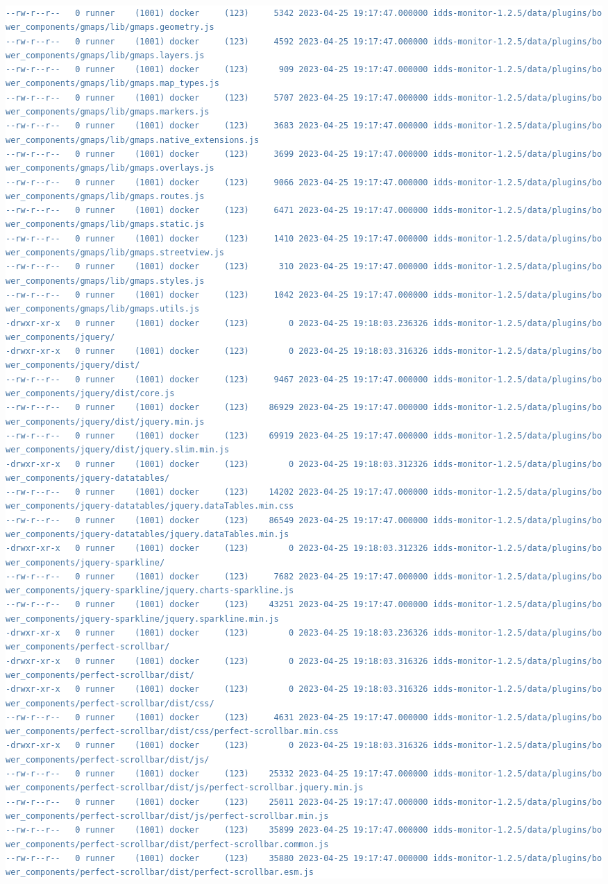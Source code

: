```diff
--rw-r--r--   0 runner    (1001) docker     (123)     5342 2023-04-25 19:17:47.000000 idds-monitor-1.2.5/data/plugins/bower_components/gmaps/lib/gmaps.geometry.js
--rw-r--r--   0 runner    (1001) docker     (123)     4592 2023-04-25 19:17:47.000000 idds-monitor-1.2.5/data/plugins/bower_components/gmaps/lib/gmaps.layers.js
--rw-r--r--   0 runner    (1001) docker     (123)      909 2023-04-25 19:17:47.000000 idds-monitor-1.2.5/data/plugins/bower_components/gmaps/lib/gmaps.map_types.js
--rw-r--r--   0 runner    (1001) docker     (123)     5707 2023-04-25 19:17:47.000000 idds-monitor-1.2.5/data/plugins/bower_components/gmaps/lib/gmaps.markers.js
--rw-r--r--   0 runner    (1001) docker     (123)     3683 2023-04-25 19:17:47.000000 idds-monitor-1.2.5/data/plugins/bower_components/gmaps/lib/gmaps.native_extensions.js
--rw-r--r--   0 runner    (1001) docker     (123)     3699 2023-04-25 19:17:47.000000 idds-monitor-1.2.5/data/plugins/bower_components/gmaps/lib/gmaps.overlays.js
--rw-r--r--   0 runner    (1001) docker     (123)     9066 2023-04-25 19:17:47.000000 idds-monitor-1.2.5/data/plugins/bower_components/gmaps/lib/gmaps.routes.js
--rw-r--r--   0 runner    (1001) docker     (123)     6471 2023-04-25 19:17:47.000000 idds-monitor-1.2.5/data/plugins/bower_components/gmaps/lib/gmaps.static.js
--rw-r--r--   0 runner    (1001) docker     (123)     1410 2023-04-25 19:17:47.000000 idds-monitor-1.2.5/data/plugins/bower_components/gmaps/lib/gmaps.streetview.js
--rw-r--r--   0 runner    (1001) docker     (123)      310 2023-04-25 19:17:47.000000 idds-monitor-1.2.5/data/plugins/bower_components/gmaps/lib/gmaps.styles.js
--rw-r--r--   0 runner    (1001) docker     (123)     1042 2023-04-25 19:17:47.000000 idds-monitor-1.2.5/data/plugins/bower_components/gmaps/lib/gmaps.utils.js
-drwxr-xr-x   0 runner    (1001) docker     (123)        0 2023-04-25 19:18:03.236326 idds-monitor-1.2.5/data/plugins/bower_components/jquery/
-drwxr-xr-x   0 runner    (1001) docker     (123)        0 2023-04-25 19:18:03.316326 idds-monitor-1.2.5/data/plugins/bower_components/jquery/dist/
--rw-r--r--   0 runner    (1001) docker     (123)     9467 2023-04-25 19:17:47.000000 idds-monitor-1.2.5/data/plugins/bower_components/jquery/dist/core.js
--rw-r--r--   0 runner    (1001) docker     (123)    86929 2023-04-25 19:17:47.000000 idds-monitor-1.2.5/data/plugins/bower_components/jquery/dist/jquery.min.js
--rw-r--r--   0 runner    (1001) docker     (123)    69919 2023-04-25 19:17:47.000000 idds-monitor-1.2.5/data/plugins/bower_components/jquery/dist/jquery.slim.min.js
-drwxr-xr-x   0 runner    (1001) docker     (123)        0 2023-04-25 19:18:03.312326 idds-monitor-1.2.5/data/plugins/bower_components/jquery-datatables/
--rw-r--r--   0 runner    (1001) docker     (123)    14202 2023-04-25 19:17:47.000000 idds-monitor-1.2.5/data/plugins/bower_components/jquery-datatables/jquery.dataTables.min.css
--rw-r--r--   0 runner    (1001) docker     (123)    86549 2023-04-25 19:17:47.000000 idds-monitor-1.2.5/data/plugins/bower_components/jquery-datatables/jquery.dataTables.min.js
-drwxr-xr-x   0 runner    (1001) docker     (123)        0 2023-04-25 19:18:03.312326 idds-monitor-1.2.5/data/plugins/bower_components/jquery-sparkline/
--rw-r--r--   0 runner    (1001) docker     (123)     7682 2023-04-25 19:17:47.000000 idds-monitor-1.2.5/data/plugins/bower_components/jquery-sparkline/jquery.charts-sparkline.js
--rw-r--r--   0 runner    (1001) docker     (123)    43251 2023-04-25 19:17:47.000000 idds-monitor-1.2.5/data/plugins/bower_components/jquery-sparkline/jquery.sparkline.min.js
-drwxr-xr-x   0 runner    (1001) docker     (123)        0 2023-04-25 19:18:03.236326 idds-monitor-1.2.5/data/plugins/bower_components/perfect-scrollbar/
-drwxr-xr-x   0 runner    (1001) docker     (123)        0 2023-04-25 19:18:03.316326 idds-monitor-1.2.5/data/plugins/bower_components/perfect-scrollbar/dist/
-drwxr-xr-x   0 runner    (1001) docker     (123)        0 2023-04-25 19:18:03.316326 idds-monitor-1.2.5/data/plugins/bower_components/perfect-scrollbar/dist/css/
--rw-r--r--   0 runner    (1001) docker     (123)     4631 2023-04-25 19:17:47.000000 idds-monitor-1.2.5/data/plugins/bower_components/perfect-scrollbar/dist/css/perfect-scrollbar.min.css
-drwxr-xr-x   0 runner    (1001) docker     (123)        0 2023-04-25 19:18:03.316326 idds-monitor-1.2.5/data/plugins/bower_components/perfect-scrollbar/dist/js/
--rw-r--r--   0 runner    (1001) docker     (123)    25332 2023-04-25 19:17:47.000000 idds-monitor-1.2.5/data/plugins/bower_components/perfect-scrollbar/dist/js/perfect-scrollbar.jquery.min.js
--rw-r--r--   0 runner    (1001) docker     (123)    25011 2023-04-25 19:17:47.000000 idds-monitor-1.2.5/data/plugins/bower_components/perfect-scrollbar/dist/js/perfect-scrollbar.min.js
--rw-r--r--   0 runner    (1001) docker     (123)    35899 2023-04-25 19:17:47.000000 idds-monitor-1.2.5/data/plugins/bower_components/perfect-scrollbar/dist/perfect-scrollbar.common.js
--rw-r--r--   0 runner    (1001) docker     (123)    35880 2023-04-25 19:17:47.000000 idds-monitor-1.2.5/data/plugins/bower_components/perfect-scrollbar/dist/perfect-scrollbar.esm.js
```